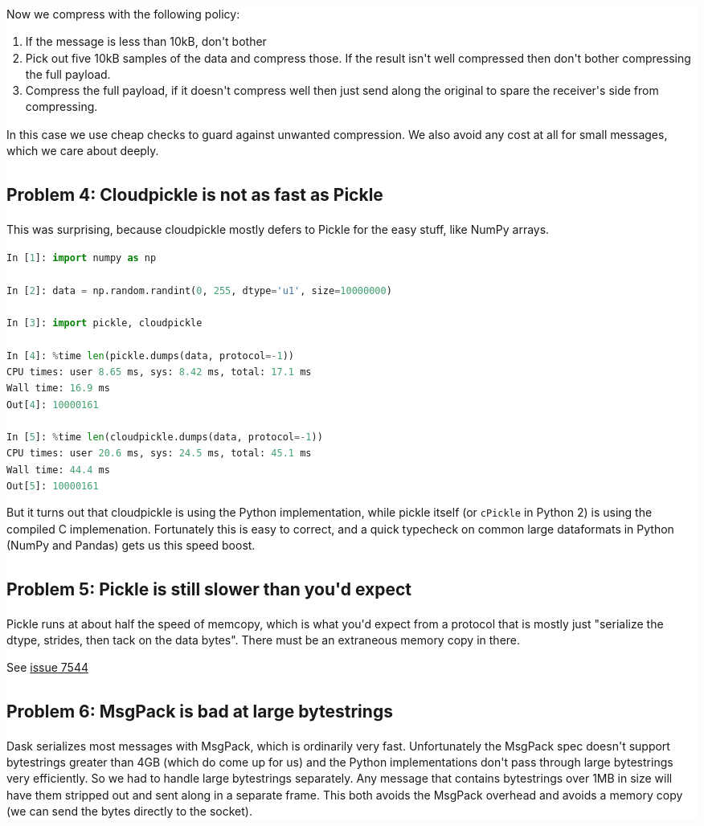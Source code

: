 Now we compress with the following policy:

1.  If the message is less than 10kB, don't bother
2.  Pick out five 10kB samples of the data and compress those.  If the result
    isn't well compressed then don't bother compressing the full payload.
3.  Compress the full payload, if it doesn't compress well then just send along
    the original to spare the receiver's side from compressing.

In this case we use cheap checks to guard against unwanted compression.  We
also avoid any cost at all for small messages, which we care about deeply.


Problem 4: Cloudpickle is not as fast as Pickle
-----------------------------------------------

This was surprising, because cloudpickle mostly defers to Pickle for the easy
stuff, like NumPy arrays.

```python
In [1]: import numpy as np

In [2]: data = np.random.randint(0, 255, dtype='u1', size=10000000)

In [3]: import pickle, cloudpickle

In [4]: %time len(pickle.dumps(data, protocol=-1))
CPU times: user 8.65 ms, sys: 8.42 ms, total: 17.1 ms
Wall time: 16.9 ms
Out[4]: 10000161

In [5]: %time len(cloudpickle.dumps(data, protocol=-1))
CPU times: user 20.6 ms, sys: 24.5 ms, total: 45.1 ms
Wall time: 44.4 ms
Out[5]: 10000161
```

But it turns out that cloudpickle is using the Python implementation, while
pickle itself (or `cPickle` in Python 2) is using the compiled C implemenation.
Fortunately this is easy to correct, and a quick typecheck on common large
dataformats in Python (NumPy and Pandas) gets us this speed boost.


Problem 5: Pickle is still slower than you'd expect
---------------------------------------------------

Pickle runs at about half the speed of memcopy, which is what you'd expect from
a protocol that is mostly just "serialize the dtype, strides, then tack on the
data bytes".  There must be an extraneous memory copy in there.

See [issue 7544](https://github.com/numpy/numpy/issues/7544)


Problem 6: MsgPack is bad at large bytestrings
----------------------------------------------

Dask serializes most messages with MsgPack, which is ordinarily very fast.
Unfortunately the MsgPack spec doesn't support bytestrings greater than 4GB
(which do come up for us) and the Python implementations don't pass through
large bytestrings very efficiently.  So we had to handle large bytestrings
separately.  Any message that contains bytestrings over 1MB in size will have
them stripped out and sent along in a separate frame.  This both avoids the
MsgPack overhead and avoids a memory copy (we can send the bytes directly to
the socket).
